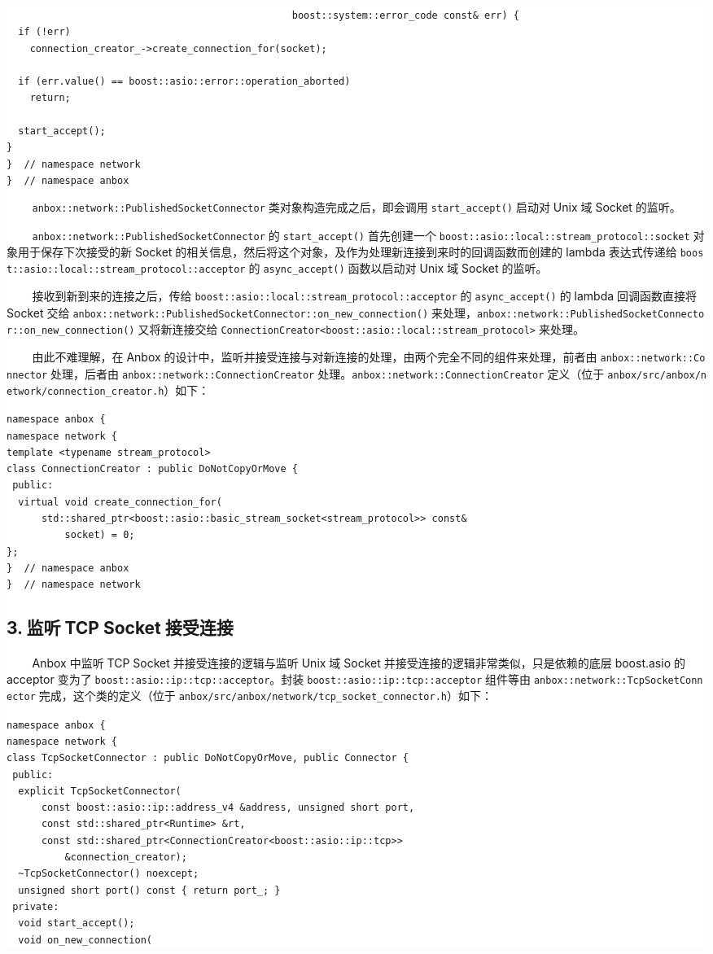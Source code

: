 ```
                                                 boost::system::error_code const& err) {
  if (!err)
    connection_creator_->create_connection_for(socket);

  if (err.value() == boost::asio::error::operation_aborted)
    return;

  start_accept();
}
}  // namespace network
}  // namespace anbox
```

&nbsp;&nbsp;&nbsp;&nbsp;&nbsp;&nbsp;&nbsp;&nbsp;`anbox::network::PublishedSocketConnector` 类对象构造完成之后，即会调用 `start_accept()` 启动对 Unix 域 Socket 的监听。

&nbsp;&nbsp;&nbsp;&nbsp;&nbsp;&nbsp;&nbsp;&nbsp;`anbox::network::PublishedSocketConnector` 的 `start_accept()` 首先创建一个 `boost::asio::local::stream_protocol::socket` 对象用于保存下次接受的新 Socket 的相关信息，然后将这个对象，及作为处理新连接到来时的回调函数而创建的 lambda 表达式传递给 `boost::asio::local::stream_protocol::acceptor` 的 `async_accept()` 函数以启动对 Unix 域 Socket 的监听。

&nbsp;&nbsp;&nbsp;&nbsp;&nbsp;&nbsp;&nbsp;&nbsp;接收到新到来的连接之后，传给 `boost::asio::local::stream_protocol::acceptor` 的 `async_accept()` 的 lambda 回调函数直接将 Socket 交给 `anbox::network::PublishedSocketConnector::on_new_connection()` 来处理，`anbox::network::PublishedSocketConnector::on_new_connection()` 又将新连接交给 `ConnectionCreator<boost::asio::local::stream_protocol>` 来处理。

&nbsp;&nbsp;&nbsp;&nbsp;&nbsp;&nbsp;&nbsp;&nbsp;由此不难理解，在 Anbox 的设计中，监听并接受连接与对新连接的处理，由两个完全不同的组件来处理，前者由 `anbox::network::Connector` 处理，后者由 `anbox::network::ConnectionCreator` 处理。`anbox::network::ConnectionCreator` 定义（位于 `anbox/src/anbox/network/connection_creator.h`）如下：

```
namespace anbox {
namespace network {
template <typename stream_protocol>
class ConnectionCreator : public DoNotCopyOrMove {
 public:
  virtual void create_connection_for(
      std::shared_ptr<boost::asio::basic_stream_socket<stream_protocol>> const&
          socket) = 0;
};
}  // namespace anbox
}  // namespace network
```

## 3. 监听 TCP Socket 接受连接

&nbsp;&nbsp;&nbsp;&nbsp;&nbsp;&nbsp;&nbsp;&nbsp;Anbox 中监听 TCP Socket 并接受连接的逻辑与监听 Unix 域 Socket 并接受连接的逻辑非常类似，只是依赖的底层 boost.asio 的 acceptor 变为了 `boost::asio::ip::tcp::acceptor`。封装 `boost::asio::ip::tcp::acceptor` 组件等由 `anbox::network::TcpSocketConnector` 完成，这个类的定义（位于 `anbox/src/anbox/network/tcp_socket_connector.h`）如下：

```
namespace anbox {
namespace network {
class TcpSocketConnector : public DoNotCopyOrMove, public Connector {
 public:
  explicit TcpSocketConnector(
      const boost::asio::ip::address_v4 &address, unsigned short port,
      const std::shared_ptr<Runtime> &rt,
      const std::shared_ptr<ConnectionCreator<boost::asio::ip::tcp>>
          &connection_creator);
  ~TcpSocketConnector() noexcept;
  unsigned short port() const { return port_; }
 private:
  void start_accept();
  void on_new_connection(
```